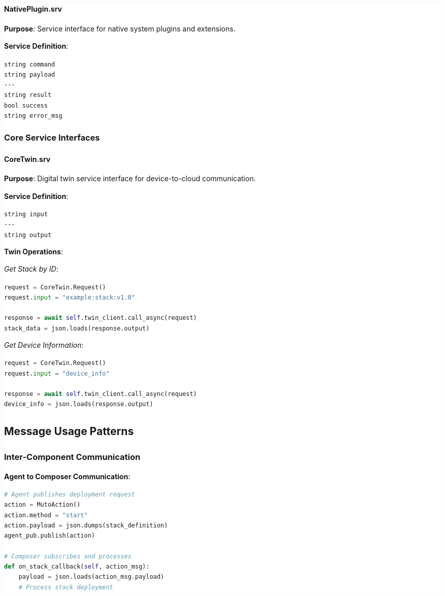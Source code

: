 #### NativePlugin.srv

**Purpose**: Service interface for native system plugins and extensions.

**Service Definition**:
```
string command
string payload
---
string result
bool success
string error_msg
```

### Core Service Interfaces

#### CoreTwin.srv

**Purpose**: Digital twin service interface for device-to-cloud communication.

**Service Definition**:
```
string input
---
string output
```

**Twin Operations**:

*Get Stack by ID*:
```python
request = CoreTwin.Request()
request.input = "example:stack:v1.0"

response = await self.twin_client.call_async(request)
stack_data = json.loads(response.output)
```

*Get Device Information*:
```python
request = CoreTwin.Request()
request.input = "device_info"

response = await self.twin_client.call_async(request)
device_info = json.loads(response.output)
```

## Message Usage Patterns

### Inter-Component Communication

**Agent to Composer Communication**:
```python
# Agent publishes deployment request
action = MutoAction()
action.method = "start"
action.payload = json.dumps(stack_definition)
agent_pub.publish(action)

# Composer subscribes and processes
def on_stack_callback(self, action_msg):
    payload = json.loads(action_msg.payload)
    # Process stack deployment
```
